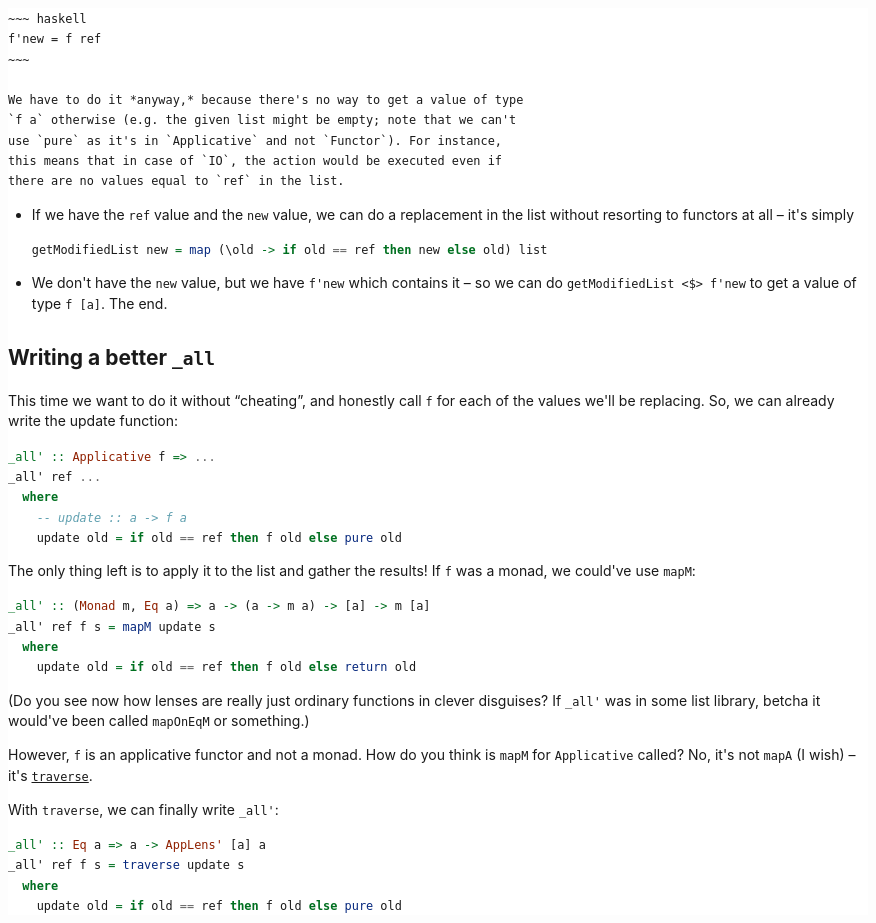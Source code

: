     ~~~ haskell
    f'new = f ref
    ~~~

    We have to do it *anyway,* because there's no way to get a value of type
    `f a` otherwise (e.g. the given list might be empty; note that we can't
    use `pure` as it's in `Applicative` and not `Functor`). For instance,
    this means that in case of `IO`, the action would be executed even if
    there are no values equal to `ref` in the list.

  * If we have the `ref` value and the `new` value, we can do a replacement
    in the list without resorting to functors at all – it's simply

    ~~~ haskell
    getModifiedList new = map (\old -> if old == ref then new else old) list
    ~~~

  * We don't have the `new` value, but we have `f'new` which contains it – so
    we can do `getModifiedList <$> f'new` to get a value of type `f [a]`. The
    end.

## Writing a better `_all`

This time we want to do it without “cheating”, and honestly call `f` for each
of the values we'll be replacing. So, we can already write the update
function:

~~~ haskell
_all' :: Applicative f => ...
_all' ref ...
  where
    -- update :: a -> f a
    update old = if old == ref then f old else pure old
~~~

The only thing left is to apply it to the list and gather the results! If `f`
was a monad, we could've use `mapM`:

~~~ haskell
_all' :: (Monad m, Eq a) => a -> (a -> m a) -> [a] -> m [a]
_all' ref f s = mapM update s
  where
    update old = if old == ref then f old else return old
~~~

(Do you see now how lenses are really just ordinary functions in clever
disguises? If `_all'` was in some list library, betcha it would've been
called `mapOnEqM` or something.)

However, `f` is an applicative functor and not a monad. How do you think is
`mapM` for `Applicative` called? No, it's not `mapA` (I wish) – it's
[`traverse`][].

With `traverse`, we can finally write `_all'`:

~~~ haskell
_all' :: Eq a => a -> AppLens' [a] a
_all' ref f s = traverse update s
  where
    update old = if old == ref then f old else pure old
~~~


[LYAH on functors and monoids]: http://learnyouahaskell.com/functors-applicative-functors-and-monoids
[LYAH on monads]: http://learnyouahaskell.com/a-fistful-of-monads
[SoH FAM]: https://www.fpcomplete.com/school/advanced-haskell/functors-applicative-functors-and-monads
[adit.io FAM]: http://adit.io/posts/2013-04-17-functors,_applicatives,_and_monads_in_pictures.html
[haskellforall lenses]: http://www.haskellforall.com/2013/05/program-imperatively-using-haskell.html
[Wikibook lenses]: https://en.wikibooks.org/wiki/Haskell/Lenses_and_functional_references
[LYAH list monad]: http://learnyouahaskell.com/a-fistful-of-monads#the-list-monad
[AMP]: http://www.haskell.org/haskellwiki/Functor-Applicative-Monad_Proposal
[SO Storey]: http://stackoverflow.com/q/26167727/615030
[typed holes]: https://www.haskell.org/ghc/docs/latest/html/users_guide/typed-holes.html
[RWH dlist]: http://book.realworldhaskell.org/read/data-structures.html#data.dlist
[SO dlist]: http://stackoverflow.com/a/13879693/615030
[pipes tutorial]: http://hackage.haskell.org/package/pipes/docs/Pipes-Tutorial.html
[lens toListOf change]: https://github.com/ekmett/lens/issues/105
[ro-che lens]: http://ro-che.info/articles/2014-04-24-lens-unidiomatic
[HW fundeps]: http://www.haskell.org/haskellwiki/Functional_dependencies
[HLint]: http://community.haskell.org/~ndm/hlint/
[CPP tutorial]: http://www.cprogramming.com/tutorial/cpreprocessor.html
[Text chunks]: https://hackage.haskell.org/package/text/docs/Data-Text-Lazy-Internal.html#t:Text
[`Const`]: http://hackage.haskell.org/package/base/docs/Control-Applicative.html#v:Const
[`Identity`]: http://hackage.haskell.org/package/base/docs/Data-Functor-Identity.html#t:Identity
[`First`]: http://hackage.haskell.org/package/base/docs/Data-Monoid.html#t:First
[`Any`]: http://hackage.haskell.org/package/base/docs/Data-Monoid.html#t:Any
[`Endo`]: http://hackage.haskell.org/package/base/docs/Data-Monoid.html#t:Endo
[`Compose`]: https://hackage.haskell.org/package/base/docs/Data-Functor-Compose.html#t:Compose
[`Product`]: http://hackage.haskell.org/package/transformers/docs/Data-Functor-Product.html#t:Product
[`traverse`]: http://hackage.haskell.org/package/base/docs/Data-Traversable.html#v:traverse
[`Traversal`]: http://hackage.haskell.org/package/lens/docs/Control-Lens-Traversal.html#t:Traversal
[`each`]: http://hackage.haskell.org/package/lens/docs/Control-Lens-Each.html#v:each
[`_head`]: http://hackage.haskell.org/package/lens/docs/Control-Lens-Cons.html#v:_head
[`_last`]: http://hackage.haskell.org/package/lens/docs/Control-Lens-Cons.html#v:_last
[`_tail`]: http://hackage.haskell.org/package/lens/docs/Control-Lens-Cons.html#v:_tail
[`_init`]: http://hackage.haskell.org/package/lens/docs/Control-Lens-Cons.html#v:_init
[`Each` src]: http://hackage.haskell.org/package/lens/docs/src/Control-Lens-Each.html
[`both`]: http://hackage.haskell.org/package/lens/docs/Control-Lens-Traversal.html#v:both
[`Bazaar`]: http://hackage.haskell.org/package/lens/docs/Control-Lens-Traversal.html#t:Bazaar
[`Data.Tree`]: http://hackage.haskell.org/package/containers/docs/Data-Tree.html
[`Data.Bifunctor`]: http://hackage.haskell.org/package/base/docs/Data-Bifunctor.html
[`second`]: http://hackage.haskell.org/package/base/docs/Data-Bifunctor.html#v:second
[`bimap`]: http://hackage.haskell.org/package/base/docs/Data-Bifunctor.html#v:bimap
[`***`]: http://hackage.haskell.org/package/base/docs/Control-Arrow.html#v:-42--42--42-
[`&&&`]: http://hackage.haskell.org/package/base/docs/Control-Arrow.html#v:-38--38--38-
[`liftM`]: http://hackage.haskell.org/package/base/docs/Control-Monad.html#v:liftM